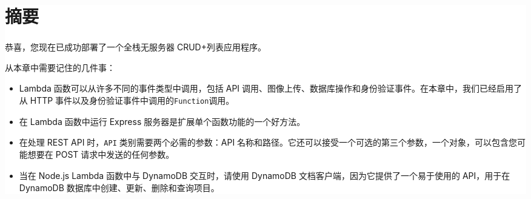# 摘要

恭喜，您现在已成功部署了一个全栈无服务器 CRUD+列表应用程序。

从本章中需要记住的几件事：

+   Lambda 函数可以从许多不同的事件类型中调用，包括 API 调用、图像上传、数据库操作和身份验证事件。在本章中，我们已经启用了从 HTTP 事件以及身份验证事件中调用的`Function`调用。

+   在 Lambda 函数中运行 Express 服务器是扩展单个函数功能的一个好方法。

+   在处理 REST API 时，`API` 类别需要两个必需的参数：API 名称和路径。它还可以接受一个可选的第三个参数，一个对象，可以包含您可能想要在 POST 请求中发送的任何参数。

+   当在 Node.js Lambda 函数中与 DynamoDB 交互时，请使用 DynamoDB 文档客户端，因为它提供了一个易于使用的 API，用于在 DynamoDB 数据库中创建、更新、删除和查询项目。
